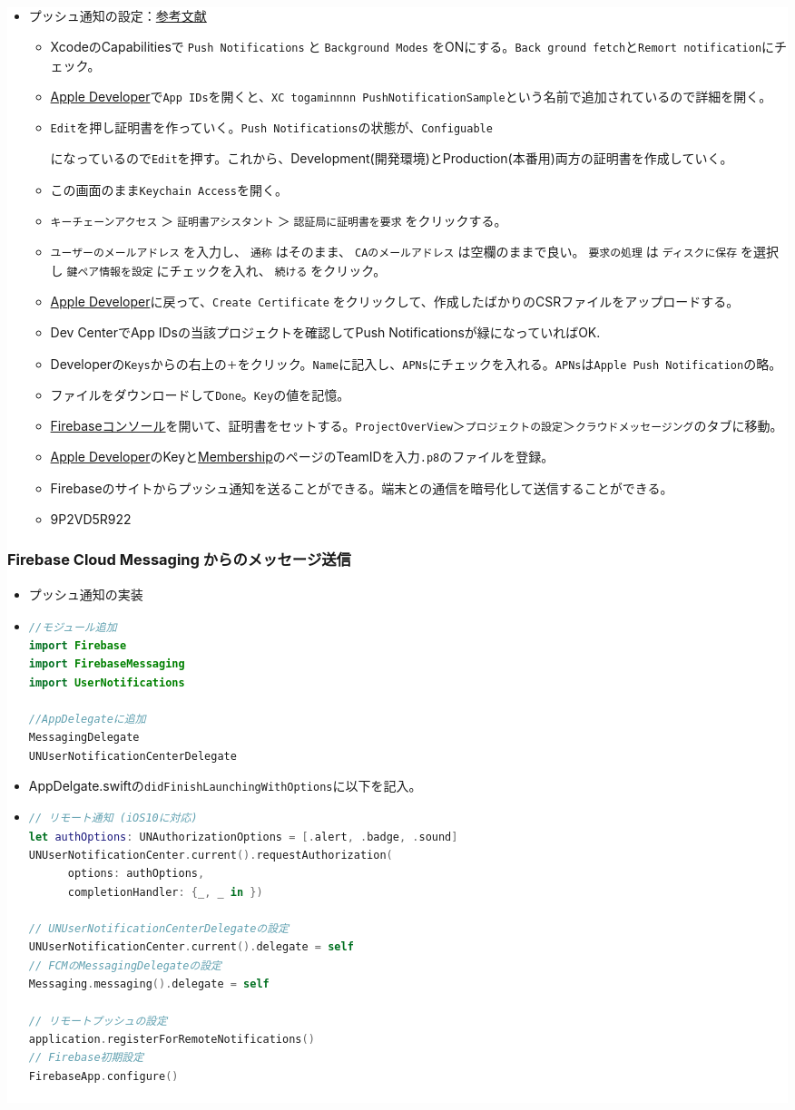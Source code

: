* プッシュ通知の設定：[参考文献](https://diary.shuichi.tech/entry/2018/07/09/221502)

  * XcodeのCapabilitiesで `Push Notifications` と `Background Modes` をONにする。`Back ground fetch`と`Remort notification`にチェック。

  * [Apple Developer](https://developer.apple.com/account/ios/identifier/bundle)で`App IDs`を開くと、`XC togaminnnn PushNotificationSample`という名前で追加されているので詳細を開く。

  * `Edit`を押し証明書を作っていく。`Push Notifications`の状態が、`Configuable`

    になっているので`Edit`を押す。これから、Development(開発環境)とProduction(本番用)両方の証明書を作成していく。

  * この画面のまま`Keychain Access`を開く。

  * `キーチェーンアクセス` ＞ `証明書アシスタント` ＞ `認証局に証明書を要求` をクリックする。

  * `ユーザーのメールアドレス` を入力し、 `通称` はそのまま、 `CAのメールアドレス` は空欄のままで良い。 `要求の処理` は `ディスクに保存` を選択し `鍵ペア情報を設定` にチェックを入れ、 `続ける` をクリック。

  * [Apple Developer](https://developer.apple.com/account/ios/identifier/bundle)に戻って、`Create Certificate` をクリックして、作成したばかりのCSRファイルをアップロードする。

  * Dev CenterでApp IDsの当該プロジェクトを確認してPush Notificationsが緑になっていればOK.

  * Developerの`Keys`からの右上の`＋`をクリック。`Name`に記入し、`APNs`にチェックを入れる。`APNs`は`Apple Push Notification`の略。

  * ファイルをダウンロードして`Done`。`Key`の値を記憶。

  * [Firebaseコンソール](https://console.firebase.google.com/u/1/project/pushnotificationsample-3f0e6/overview)を開いて、証明書をセットする。`ProjectOverView`＞`プロジェクトの設定`＞`クラウドメッセージング`のタブに移動。

  * [Apple Developer](https://developer.apple.com/account/ios/identifier/bundle)のKeyと[Membership](https://developer.apple.com/account/#/membership)のページのTeamIDを入力`.p8`のファイルを登録。

  * Firebaseのサイトからプッシュ通知を送ることができる。端末との通信を暗号化して送信することができる。

  * 9P2VD5R922

### Firebase Cloud Messaging からのメッセージ送信

* プッシュ通知の実装

* ```swift
  //モジュール追加
  import Firebase
  import FirebaseMessaging
  import UserNotifications
  
  //AppDelegateに追加
  MessagingDelegate
  UNUserNotificationCenterDelegate
  ```

* AppDelgate.swiftの`didFinishLaunchingWithOptions`に以下を記入。

* ```swift
  // リモート通知 (iOS10に対応)
  let authOptions: UNAuthorizationOptions = [.alert, .badge, .sound]
  UNUserNotificationCenter.current().requestAuthorization(
     	options: authOptions,
     	completionHandler: {_, _ in })
    
  // UNUserNotificationCenterDelegateの設定
  UNUserNotificationCenter.current().delegate = self
  // FCMのMessagingDelegateの設定
  Messaging.messaging().delegate = self
  
  // リモートプッシュの設定
  application.registerForRemoteNotifications()
  // Firebase初期設定
  FirebaseApp.configure()
          
  ```